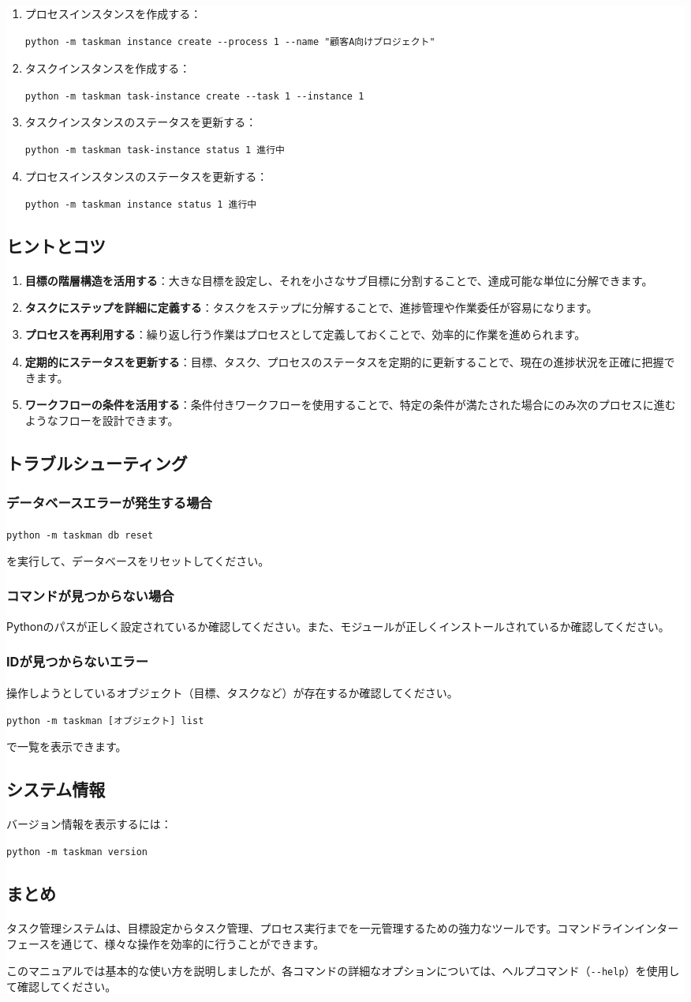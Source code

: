 1. プロセスインスタンスを作成する：
   ```
   python -m taskman instance create --process 1 --name "顧客A向けプロジェクト"
   ```

2. タスクインスタンスを作成する：
   ```
   python -m taskman task-instance create --task 1 --instance 1
   ```

3. タスクインスタンスのステータスを更新する：
   ```
   python -m taskman task-instance status 1 進行中
   ```

4. プロセスインスタンスのステータスを更新する：
   ```
   python -m taskman instance status 1 進行中
   ```

## ヒントとコツ

1. **目標の階層構造を活用する**：大きな目標を設定し、それを小さなサブ目標に分割することで、達成可能な単位に分解できます。

2. **タスクにステップを詳細に定義する**：タスクをステップに分解することで、進捗管理や作業委任が容易になります。

3. **プロセスを再利用する**：繰り返し行う作業はプロセスとして定義しておくことで、効率的に作業を進められます。

4. **定期的にステータスを更新する**：目標、タスク、プロセスのステータスを定期的に更新することで、現在の進捗状況を正確に把握できます。

5. **ワークフローの条件を活用する**：条件付きワークフローを使用することで、特定の条件が満たされた場合にのみ次のプロセスに進むようなフローを設計できます。

## トラブルシューティング

### データベースエラーが発生する場合
```
python -m taskman db reset
```
を実行して、データベースをリセットしてください。

### コマンドが見つからない場合
Pythonのパスが正しく設定されているか確認してください。また、モジュールが正しくインストールされているか確認してください。

### IDが見つからないエラー
操作しようとしているオブジェクト（目標、タスクなど）が存在するか確認してください。
```
python -m taskman [オブジェクト] list
```
で一覧を表示できます。

## システム情報

バージョン情報を表示するには：
```
python -m taskman version
```

## まとめ

タスク管理システムは、目標設定からタスク管理、プロセス実行までを一元管理するための強力なツールです。コマンドラインインターフェースを通じて、様々な操作を効率的に行うことができます。

このマニュアルでは基本的な使い方を説明しましたが、各コマンドの詳細なオプションについては、ヘルプコマンド（`--help`）を使用して確認してください。 